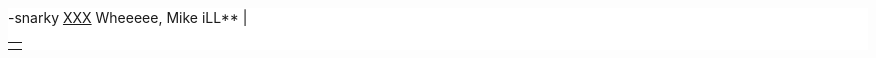 -snarky
[XXX](./coolstuf/images/Brgnty07.gif)
 Wheeeee, Mike iLL** |


  



|  |
| --- |
|  |


  

  

  

  





